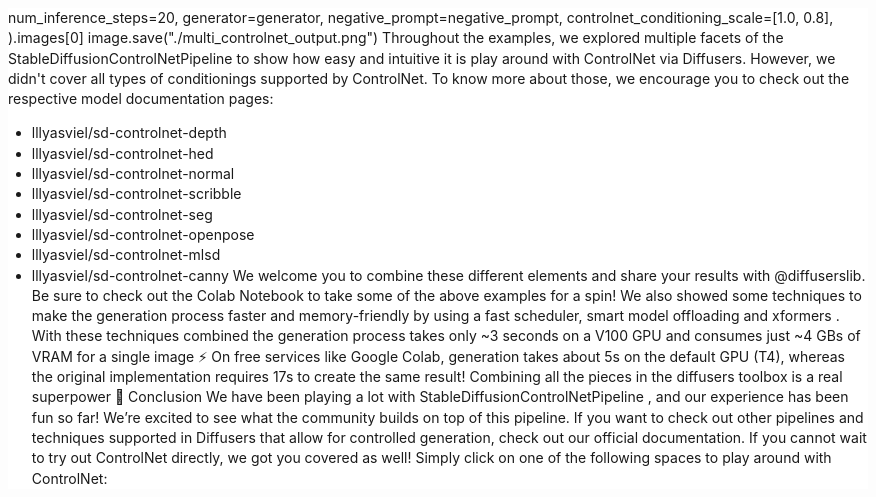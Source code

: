 num_inference_steps=20,
generator=generator,
negative_prompt=negative_prompt,
controlnet_conditioning_scale=[1.0, 0.8],
).images[0]
image.save("./multi_controlnet_output.png")
Throughout the examples, we explored multiple facets of the StableDiffusionControlNetPipeline
to show how easy and intuitive it is play around with ControlNet via Diffusers. However, we didn't cover all types of conditionings supported by ControlNet. To know more about those, we encourage you to check out the respective model documentation pages:
- lllyasviel/sd-controlnet-depth
- lllyasviel/sd-controlnet-hed
- lllyasviel/sd-controlnet-normal
- lllyasviel/sd-controlnet-scribble
- lllyasviel/sd-controlnet-seg
- lllyasviel/sd-controlnet-openpose
- lllyasviel/sd-controlnet-mlsd
- lllyasviel/sd-controlnet-canny
We welcome you to combine these different elements and share your results with @diffuserslib. Be sure to check out the Colab Notebook to take some of the above examples for a spin!
We also showed some techniques to make the generation process faster and memory-friendly by using a fast scheduler, smart model offloading and xformers
. With these techniques combined the generation process takes only ~3 seconds on a V100 GPU and consumes just ~4 GBs of VRAM for a single image ⚡️ On free services like Google Colab, generation takes about 5s on the default GPU (T4), whereas the original implementation requires 17s to create the same result! Combining all the pieces in the diffusers
toolbox is a real superpower 💪
Conclusion
We have been playing a lot with StableDiffusionControlNetPipeline
, and our experience has been fun so far! We’re excited to see what the community builds on top of this pipeline. If you want to check out other pipelines and techniques supported in Diffusers that allow for controlled generation, check out our official documentation.
If you cannot wait to try out ControlNet directly, we got you covered as well! Simply click on one of the following spaces to play around with ControlNet: